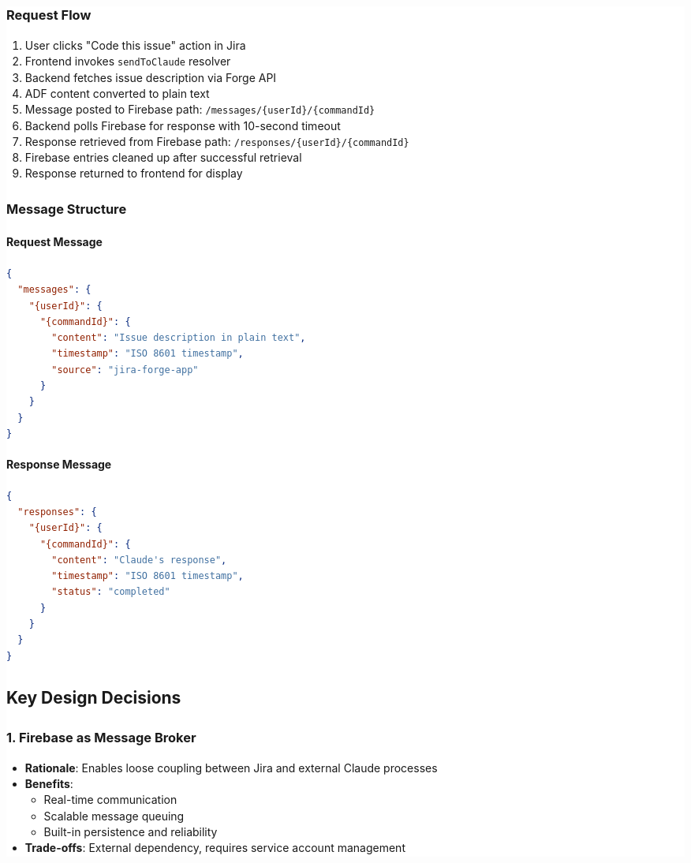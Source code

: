 ### Request Flow
1. User clicks "Code this issue" action in Jira
2. Frontend invokes `sendToClaude` resolver
3. Backend fetches issue description via Forge API
4. ADF content converted to plain text
5. Message posted to Firebase path: `/messages/{userId}/{commandId}`
6. Backend polls Firebase for response with 10-second timeout
7. Response retrieved from Firebase path: `/responses/{userId}/{commandId}`
8. Firebase entries cleaned up after successful retrieval
9. Response returned to frontend for display

### Message Structure

#### Request Message
```json
{
  "messages": {
    "{userId}": {
      "{commandId}": {
        "content": "Issue description in plain text",
        "timestamp": "ISO 8601 timestamp",
        "source": "jira-forge-app"
      }
    }
  }
}
```

#### Response Message
```json
{
  "responses": {
    "{userId}": {
      "{commandId}": {
        "content": "Claude's response",
        "timestamp": "ISO 8601 timestamp",
        "status": "completed"
      }
    }
  }
}
```

## Key Design Decisions

### 1. Firebase as Message Broker
- **Rationale**: Enables loose coupling between Jira and external Claude processes
- **Benefits**: 
  - Real-time communication
  - Scalable message queuing
  - Built-in persistence and reliability
- **Trade-offs**: External dependency, requires service account management
